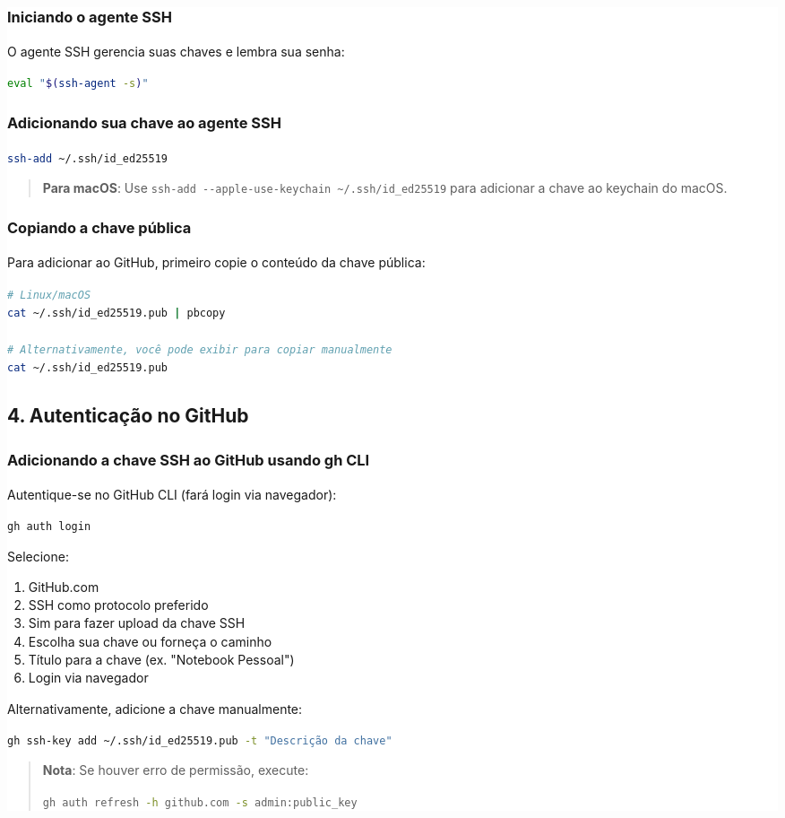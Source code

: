 ### Iniciando o agente SSH

O agente SSH gerencia suas chaves e lembra sua senha:

```bash
eval "$(ssh-agent -s)"
```

### Adicionando sua chave ao agente SSH

```bash
ssh-add ~/.ssh/id_ed25519
```

> **Para macOS**: Use `ssh-add --apple-use-keychain ~/.ssh/id_ed25519` para adicionar a chave ao keychain do macOS.

### Copiando a chave pública

Para adicionar ao GitHub, primeiro copie o conteúdo da chave pública:

```bash
# Linux/macOS
cat ~/.ssh/id_ed25519.pub | pbcopy

# Alternativamente, você pode exibir para copiar manualmente
cat ~/.ssh/id_ed25519.pub
```

## 4. Autenticação no GitHub

### Adicionando a chave SSH ao GitHub usando gh CLI

Autentique-se no GitHub CLI (fará login via navegador):

```bash
gh auth login
```

Selecione:
1. GitHub.com
2. SSH como protocolo preferido
3. Sim para fazer upload da chave SSH
4. Escolha sua chave ou forneça o caminho
5. Título para a chave (ex. "Notebook Pessoal")
6. Login via navegador

Alternativamente, adicione a chave manualmente:

```bash
gh ssh-key add ~/.ssh/id_ed25519.pub -t "Descrição da chave"
```

> **Nota**: Se houver erro de permissão, execute:
> ```bash
> gh auth refresh -h github.com -s admin:public_key
> ```
